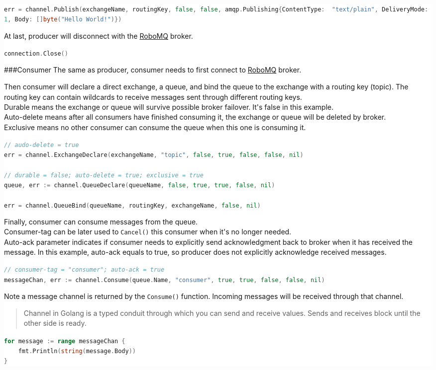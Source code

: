 ```go 
err = channel.Publish(exchangeName, routingKey, false, false, amqp.Publishing{ContentType:  "text/plain", DeliveryMode: 1, Body: []byte("Hello World!")})
```

At last, producer will disconnect with the <a href="https://www.robomq.io" target="_blank">RoboMQ</a> broker.  

```go
connection.Close()
```

###Consumer
The same as producer, consumer needs to first connect to <a href="https://www.robomq.io" target="_blank">RoboMQ</a> broker.  

Then consumer will declare a direct exchange, a queue, and bind the queue to the exchange with a routing key (topic). The routing key can contain wildcards to receive messages sent through different routing keys.  
Durable means the exchange or queue will survive possible broker failover. It's false in this example.  
Auto-delete means after all consumers have finished consuming it, the exchange or queue will be deleted by broker.  
Exclusive means no other consumer can consume the queue when this one is consuming it.  

```go
// audo-delete = true
err = channel.ExchangeDeclare(exchangeName, "topic", false, true, false, false, nil)

// durable = false; auto-delete = true; exclusive = true
queue, err := channel.QueueDeclare(queueName, false, true, true, false, nil)

err = channel.QueueBind(queueName, routingKey, exchangeName, false, nil)
```

Finally, consumer can consume messages from the queue.  
Consumer-tag can be later used to `Cancel()` this consumer when it's no longer needed.  
Auto-ack parameter indicates if consumer needs to explicitly send acknowledgment back to broker when it has received the message. In this example, auto-ack equals to true, so producer does not explicitly acknowledge received messages.  

```go
// consumer-tag = "consumer"; auto-ack = true
messageChan, err := channel.Consume(queue.Name, "consumer", true, true, false, false, nil)
```

Note a message channel is returned by the `Consume()` function. Incoming messages will be received through that channel.  

> Channel in Golang is a typed conduit through which you can send and receive values. Sends and receives block until the other side is ready.  

```go
for message := range messageChan {
	fmt.Println(string(message.Body))
}
```
